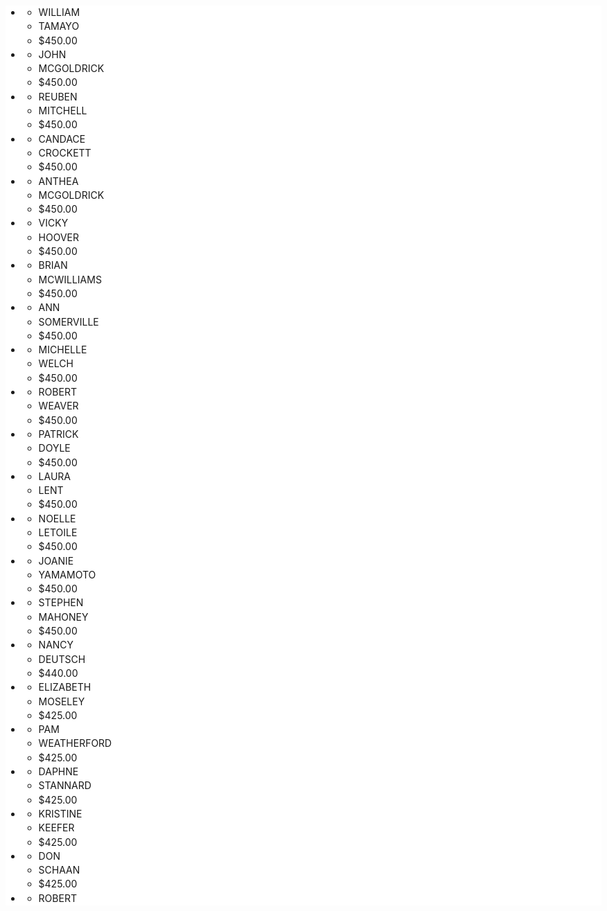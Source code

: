 - - WILLIAM
  - TAMAYO
  - $450.00
- - JOHN
  - MCGOLDRICK
  - $450.00
- - REUBEN
  - MITCHELL
  - $450.00
- - CANDACE
  - CROCKETT
  - $450.00
- - ANTHEA
  - MCGOLDRICK
  - $450.00
- - VICKY
  - HOOVER
  - $450.00
- - BRIAN
  - MCWILLIAMS
  - $450.00
- - ANN
  - SOMERVILLE
  - $450.00
- - MICHELLE
  - WELCH
  - $450.00
- - ROBERT
  - WEAVER
  - $450.00
- - PATRICK
  - DOYLE
  - $450.00
- - LAURA
  - LENT
  - $450.00
- - NOELLE
  - LETOILE
  - $450.00
- - JOANIE
  - YAMAMOTO
  - $450.00
- - STEPHEN
  - MAHONEY
  - $450.00
- - NANCY
  - DEUTSCH
  - $440.00
- - ELIZABETH
  - MOSELEY
  - $425.00
- - PAM
  - WEATHERFORD
  - $425.00
- - DAPHNE
  - STANNARD
  - $425.00
- - KRISTINE
  - KEEFER
  - $425.00
- - DON
  - SCHAAN
  - $425.00
- - ROBERT